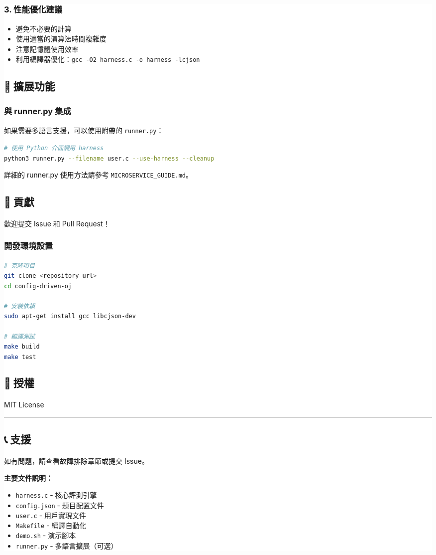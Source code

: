 ### 3. 性能優化建議

- 避免不必要的計算
- 使用適當的演算法時間複雜度
- 注意記憶體使用效率
- 利用編譯器優化：`gcc -O2 harness.c -o harness -lcjson`

## 📝 擴展功能

### 與 runner.py 集成

如果需要多語言支援，可以使用附帶的 `runner.py`：

```bash
# 使用 Python 介面調用 harness
python3 runner.py --filename user.c --use-harness --cleanup
```

詳細的 runner.py 使用方法請參考 `MICROSERVICE_GUIDE.md`。

## 🤝 貢獻

歡迎提交 Issue 和 Pull Request！

### 開發環境設置

```bash
# 克隆項目
git clone <repository-url>
cd config-driven-oj

# 安裝依賴
sudo apt-get install gcc libcjson-dev

# 編譯測試
make build
make test
```

## 📄 授權

MIT License

---

## 📞 支援

如有問題，請查看故障排除章節或提交 Issue。

**主要文件說明：**
- `harness.c` - 核心評測引擎
- `config.json` - 題目配置文件
- `user.c` - 用戶實現文件
- `Makefile` - 編譯自動化
- `demo.sh` - 演示腳本
- `runner.py` - 多語言擴展（可選）
